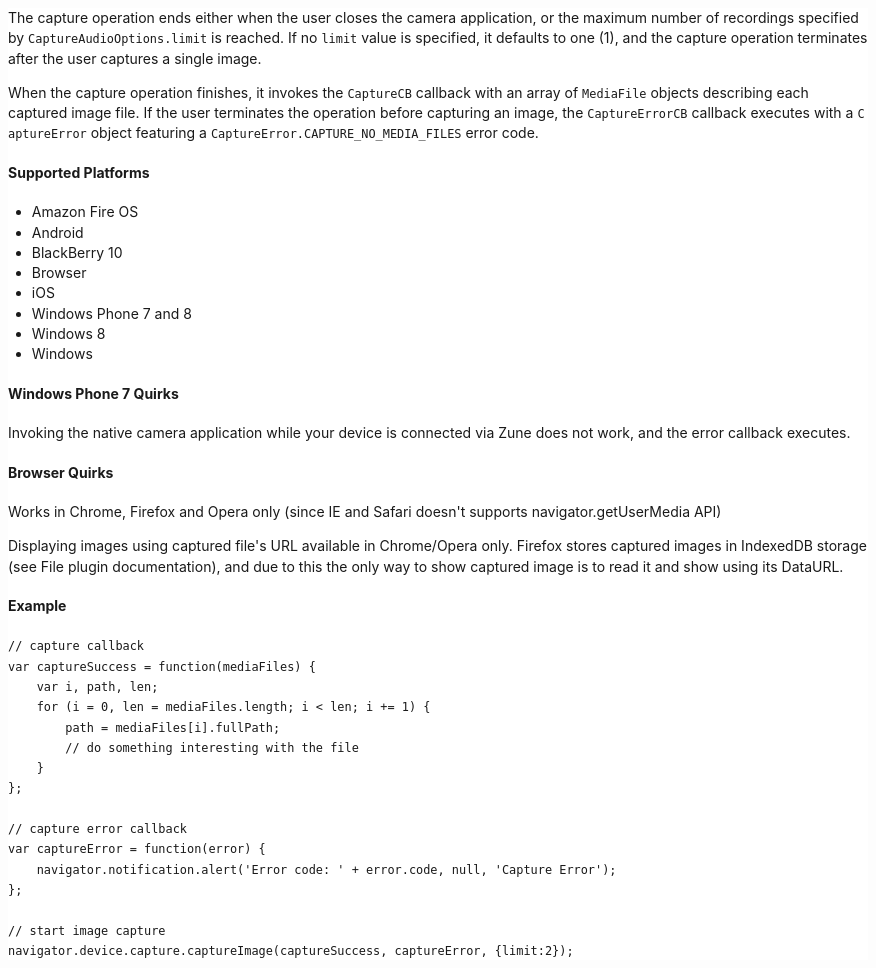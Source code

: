 The capture operation ends either when the user closes the camera
application, or the maximum number of recordings specified by
`CaptureAudioOptions.limit` is reached. If no `limit` value is
specified, it defaults to one (1), and the capture operation terminates
after the user captures a single image.

When the capture operation finishes, it invokes the `CaptureCB` callback
with an array of `MediaFile` objects describing each captured image
file. If the user terminates the operation before capturing an image,
the `CaptureErrorCB` callback executes with a `CaptureError` object
featuring a `CaptureError.CAPTURE_NO_MEDIA_FILES` error code.

#### Supported Platforms

-   Amazon Fire OS
-   Android
-   BlackBerry 10
-   Browser
-   iOS
-   Windows Phone 7 and 8
-   Windows 8
-   Windows

#### Windows Phone 7 Quirks

Invoking the native camera application while your device is connected
via Zune does not work, and the error callback executes.

#### Browser Quirks

Works in Chrome, Firefox and Opera only (since IE and Safari doesn't
supports navigator.getUserMedia API)

Displaying images using captured file's URL available in Chrome/Opera
only. Firefox stores captured images in IndexedDB storage (see File
plugin documentation), and due to this the only way to show captured
image is to read it and show using its DataURL.

#### Example

    // capture callback
    var captureSuccess = function(mediaFiles) {
        var i, path, len;
        for (i = 0, len = mediaFiles.length; i < len; i += 1) {
            path = mediaFiles[i].fullPath;
            // do something interesting with the file
        }
    };

    // capture error callback
    var captureError = function(error) {
        navigator.notification.alert('Error code: ' + error.code, null, 'Capture Error');
    };

    // start image capture
    navigator.device.capture.captureImage(captureSuccess, captureError, {limit:2});
